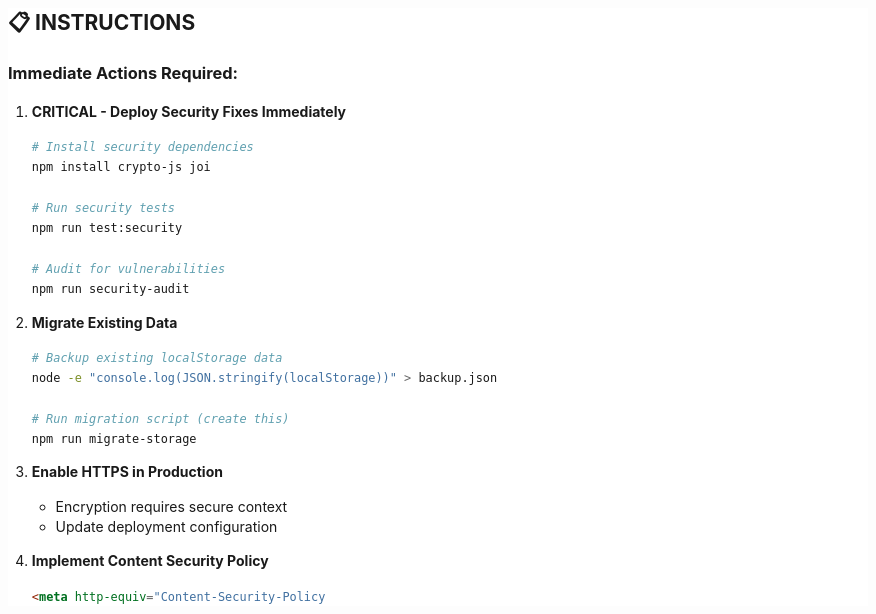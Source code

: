 ## 📋 INSTRUCTIONS

### **Immediate Actions Required:**

1. **CRITICAL - Deploy Security Fixes Immediately**
   ```bash
   # Install security dependencies
   npm install crypto-js joi
   
   # Run security tests
   npm run test:security
   
   # Audit for vulnerabilities
   npm run security-audit
   ```

2. **Migrate Existing Data**
   ```bash
   # Backup existing localStorage data
   node -e "console.log(JSON.stringify(localStorage))" > backup.json
   
   # Run migration script (create this)
   npm run migrate-storage
   ```

3. **Enable HTTPS in Production**
   - Encryption requires secure context
   - Update deployment configuration

4. **Implement Content Security Policy**
   ```html
   <meta http-equiv="Content-Security-Policy
```

